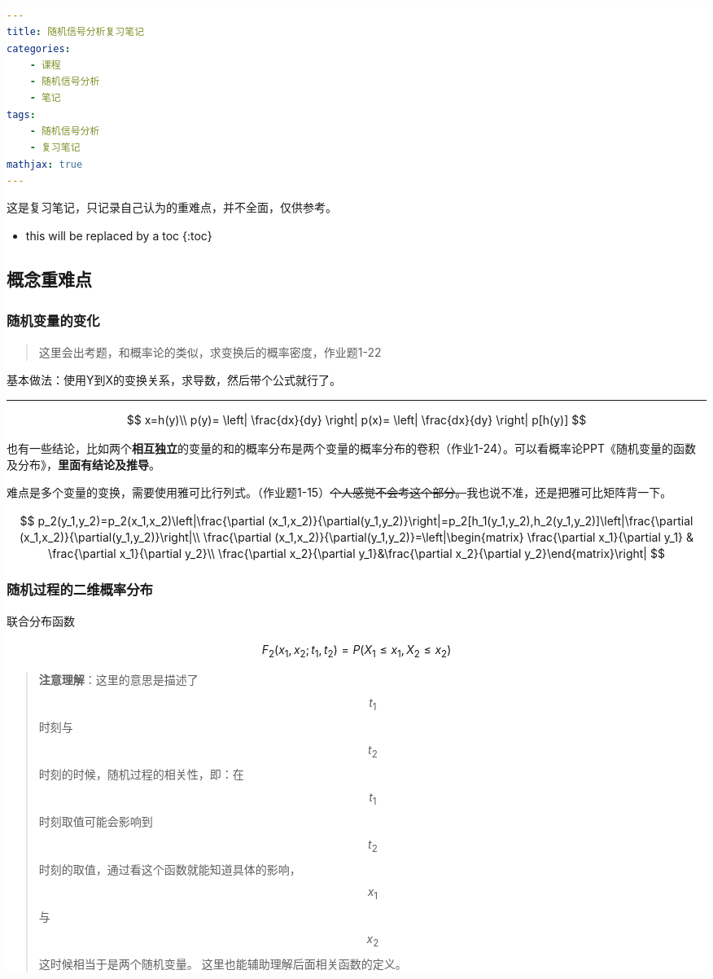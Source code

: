 ```yaml
---
title: 随机信号分析复习笔记
categories: 
    - 课程
    - 随机信号分析
    - 笔记
tags:
    - 随机信号分析
    - 复习笔记
mathjax: true
---
```


这是复习笔记，只记录自己认为的重难点，并不全面，仅供参考。

- this will be replaced by a toc
{:toc}

## 概念重难点

### 随机变量的变化

> 这里会出考题，和概率论的类似，求变换后的概率密度，作业题1-22

基本做法：使用Y到X的变换关系，求导数，然后带个公式就行了。
****
$$
x=h(y)\\
p(y)= \left| \frac{dx}{dy} \right| p(x)= \left| \frac{dx}{dy} \right| p[h(y)]
$$

也有一些结论，比如两个**相互独立**的变量的和的概率分布是两个变量的概率分布的卷积（作业1-24）。可以看概率论PPT《随机变量的函数及分布》，**里面有结论及推导**。

难点是多个变量的变换，需要使用雅可比行列式。（作业题1-15）~~个人感觉不会考这个部分。~~我也说不准，还是把雅可比矩阵背一下。

$$
p_2(y_1,y_2)=p_2(x_1,x_2)\left|\frac{\partial (x_1,x_2)}{\partial(y_1,y_2)}\right|=p_2[h_1(y_1,y_2),h_2(y_1,y_2)]\left|\frac{\partial (x_1,x_2)}{\partial(y_1,y_2)}\right|\\
\frac{\partial (x_1,x_2)}{\partial(y_1,y_2)}=\left|\begin{matrix} \frac{\partial x_1}{\partial y_1} & \frac{\partial x_1}{\partial y_2}\\ \frac{\partial x_2}{\partial y_1}&\frac{\partial x_2}{\partial y_2}\end{matrix}\right|
$$

### 随机过程的二维概率分布

联合分布函数

$$
F_2(x_1,x_2;t_1,t_2) = P(X_1\leq x_1,X_2\leq x_2)
$$

> **注意理解**：这里的意思是描述了 $$t_1$$ 时刻与 $$t_2$$ 时刻的时候，随机过程的相关性，即：在 $$t_1$$ 时刻取值可能会影响到 $$t_2$$ 时刻的取值，通过看这个函数就能知道具体的影响， $$x_1$$ 与 $$x_2$$ 这时候相当于是两个随机变量。
> 这里也能辅助理解后面相关函数的定义。
